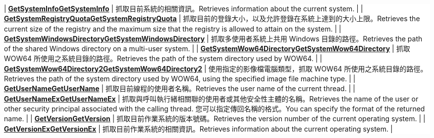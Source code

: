 | [<span data-ttu-id="e6f2e-139">**GetSystemInfo**</span><span class="sxs-lookup"><span data-stu-id="e6f2e-139">**GetSystemInfo**</span></span>](/windows/win32/api/sysinfoapi/nf-sysinfoapi-getsysteminfo)                                       | <span data-ttu-id="e6f2e-140">抓取目前系統的相關資訊。</span><span class="sxs-lookup"><span data-stu-id="e6f2e-140">Retrieves information about the current system.</span></span>                                                                                                                                                                                   |
| [<span data-ttu-id="e6f2e-141">**GetSystemRegistryQuota**</span><span class="sxs-lookup"><span data-stu-id="e6f2e-141">**GetSystemRegistryQuota**</span></span>](/windows/desktop/api/Winbase/nf-winbase-getsystemregistryquota)                     | <span data-ttu-id="e6f2e-142">抓取目前的登錄大小，以及允許登錄在系統上達到的大小上限。</span><span class="sxs-lookup"><span data-stu-id="e6f2e-142">Retrieves the current size of the registry and the maximum size that the registry is allowed to attain on the system.</span></span>                                                                                                             |
| [<span data-ttu-id="e6f2e-143">**GetSystemWindowsDirectory**</span><span class="sxs-lookup"><span data-stu-id="e6f2e-143">**GetSystemWindowsDirectory**</span></span>](/windows/win32/api/sysinfoapi/nf-sysinfoapi-getsystemwindowsdirectorya)               | <span data-ttu-id="e6f2e-144">抓取多使用者系統上共用 Windows 目錄的路徑。</span><span class="sxs-lookup"><span data-stu-id="e6f2e-144">Retrieves the path of the shared Windows directory on a multi-user system.</span></span>                                                                                                                                                        |
| [<span data-ttu-id="e6f2e-145">**GetSystemWow64Directory**</span><span class="sxs-lookup"><span data-stu-id="e6f2e-145">**GetSystemWow64Directory**</span></span>](/windows/win32/api/wow64apiset/nf-wow64apiset-getsystemwow64directorya)                   | <span data-ttu-id="e6f2e-146">抓取 WOW64 所使用之系統目錄的路徑。</span><span class="sxs-lookup"><span data-stu-id="e6f2e-146">Retrieves the path of the system directory used by WOW64.</span></span>                                                                                                                                                                         |
| [<span data-ttu-id="e6f2e-147">**GetSystemWow64Directory2**</span><span class="sxs-lookup"><span data-stu-id="e6f2e-147">**GetSystemWow64Directory2**</span></span>](/windows/desktop/api/wow64apiset/nf-wow64apiset-getsystemwow64directory2a)                 | <span data-ttu-id="e6f2e-148">使用指定的影像檔電腦類型，抓取 WOW64 所使用之系統目錄的路徑。</span><span class="sxs-lookup"><span data-stu-id="e6f2e-148">Retrieves the path of the system directory used by WOW64, using the specified image file machine type.</span></span>                                                                                                                            |
| [<span data-ttu-id="e6f2e-149">**GetUserName**</span><span class="sxs-lookup"><span data-stu-id="e6f2e-149">**GetUserName**</span></span>](/windows/desktop/api/Winbase/nf-winbase-getusernamea)                                           | <span data-ttu-id="e6f2e-150">抓取目前線程的使用者名稱。</span><span class="sxs-lookup"><span data-stu-id="e6f2e-150">Retrieves the user name of the current thread.</span></span>                                                                                                                                                                                    |
| [<span data-ttu-id="e6f2e-151">**GetUserNameEx**</span><span class="sxs-lookup"><span data-stu-id="e6f2e-151">**GetUserNameEx**</span></span>](/windows/desktop/api/Secext/nf-secext-getusernameexa)                                       | <span data-ttu-id="e6f2e-152">抓取與呼叫執行緒相關聯的使用者或其他安全性主體的名稱。</span><span class="sxs-lookup"><span data-stu-id="e6f2e-152">Retrieves the name of the user or other security principal associated with the calling thread.</span></span> <span data-ttu-id="e6f2e-153">您可以指定傳回名稱的格式。</span><span class="sxs-lookup"><span data-stu-id="e6f2e-153">You can specify the format of the returned name.</span></span>                                                                                   |
| [<span data-ttu-id="e6f2e-154">**GetVersion**</span><span class="sxs-lookup"><span data-stu-id="e6f2e-154">**GetVersion**</span></span>](/windows/win32/api/sysinfoapi/nf-sysinfoapi-getversion)                                             | <span data-ttu-id="e6f2e-155">抓取目前作業系統的版本號碼。</span><span class="sxs-lookup"><span data-stu-id="e6f2e-155">Retrieves the version number of the current operating system.</span></span>                                                                                                                                                                     |
| [<span data-ttu-id="e6f2e-156">**GetVersionEx**</span><span class="sxs-lookup"><span data-stu-id="e6f2e-156">**GetVersionEx**</span></span>](/windows/win32/api/sysinfoapi/nf-sysinfoapi-getversionexa)                                         | <span data-ttu-id="e6f2e-157">抓取目前作業系統的相關資訊。</span><span class="sxs-lookup"><span data-stu-id="e6f2e-157">Retrieves information about the current operating system.</span></span>                                                                                                                                                                         |